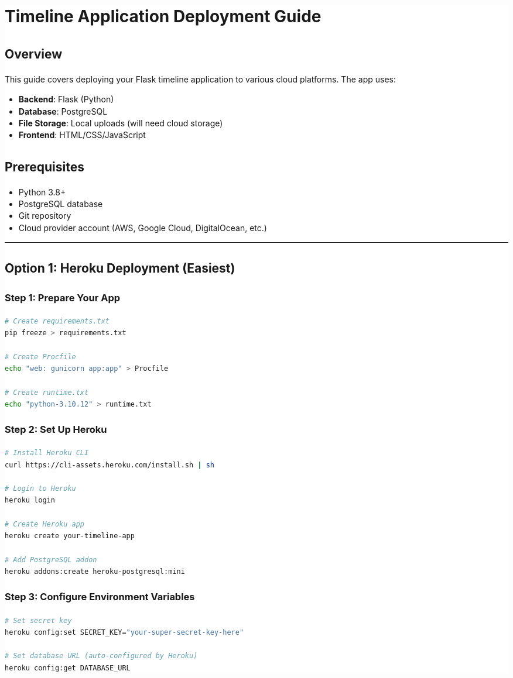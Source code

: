 # Timeline Application Deployment Guide

## Overview
This guide covers deploying your Flask timeline application to various cloud platforms. The app uses:
- **Backend**: Flask (Python)
- **Database**: PostgreSQL
- **File Storage**: Local uploads (will need cloud storage)
- **Frontend**: HTML/CSS/JavaScript

## Prerequisites
- Python 3.8+
- PostgreSQL database
- Git repository
- Cloud provider account (AWS, Google Cloud, DigitalOcean, etc.)

---

## Option 1: Heroku Deployment (Easiest)

### Step 1: Prepare Your App
```bash
# Create requirements.txt
pip freeze > requirements.txt

# Create Procfile
echo "web: gunicorn app:app" > Procfile

# Create runtime.txt
echo "python-3.10.12" > runtime.txt
```

### Step 2: Set Up Heroku
```bash
# Install Heroku CLI
curl https://cli-assets.heroku.com/install.sh | sh

# Login to Heroku
heroku login

# Create Heroku app
heroku create your-timeline-app

# Add PostgreSQL addon
heroku addons:create heroku-postgresql:mini
```

### Step 3: Configure Environment Variables
```bash
# Set secret key
heroku config:set SECRET_KEY="your-super-secret-key-here"

# Set database URL (auto-configured by Heroku)
heroku config:get DATABASE_URL
```
